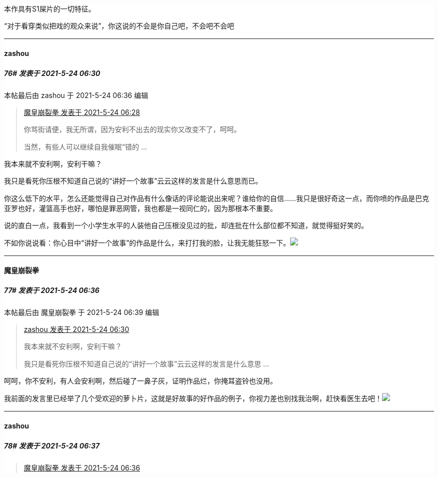 
本作具有S1屎片的一切特征。
</blockquote>
“对于看穿类似把戏的观众来说”，你这说的不会是你自己吧，不会吧不会吧


*****

####  zashou  
##### 76#       发表于 2021-5-24 06:30


 本帖最后由 zashou 于 2021-5-24 06:36 编辑 
<blockquote><a href="httphttps://bbs.saraba1st.com/2b/forum.php?mod=redirect&amp;goto=findpost&amp;pid=51349877&amp;ptid=2005651" target="_blank">魔皇崩裂拳 发表于 2021-5-24 06:28</a>

你骂街请便，我无所谓，因为安利不出去的现实你又改变不了，呵呵。


当然，有些人可以继续自我催眠“错的 ...</blockquote>
我本来就不安利啊，安利干嘛？

我只是看死你压根不知道自己说的“讲好一个故事”云云这样的发言是什么意思而已。

你这么低下的水平，怎么还能觉得自己对作品有什么像话的评论能说出来呢？谁给你的自信……我只是很好奇这一点，而你喷的作品是巴克亚罗也好，灌篮高手也好，哪怕是罪恶网管，我也都是一视同仁的，因为那根本不重要。

说的直白一点，我看到一个小学生水平的人装他自己压根没见过的批，却连批在什么部位都不知道，就觉得挺好笑的。

不如你说说看：你心目中“讲好一个故事”的作品是什么，来打打我的脸，让我无能狂怒一下。<img src="https://static.saraba1st.com/image/smiley/face2017/043.png" referrerpolicy="no-referrer">


*****

####  魔皇崩裂拳  
##### 77#       发表于 2021-5-24 06:36


 本帖最后由 魔皇崩裂拳 于 2021-5-24 06:39 编辑 
<blockquote><a href="httphttps://bbs.saraba1st.com/2b/forum.php?mod=redirect&amp;goto=findpost&amp;pid=51349881&amp;ptid=2005651" target="_blank">zashou 发表于 2021-5-24 06:30</a>

我本来就不安利啊，安利干嘛？

我只是看死你压根不知道自己说的“讲好一个故事”云云这样的发言是什么意思 ...</blockquote>
呵呵，你不安利，有人会安利啊，然后碰了一鼻子灰，证明作品烂，你掩耳盗铃也没用。


我前面的发言里已经举了几个受欢迎的萝卜片，这就是好故事的好作品的例子，你视力差也别找我治啊，赶快看医生去吧！<img src="https://static.saraba1st.com/image/smiley/face2017/066.png" referrerpolicy="no-referrer">


*****

####  zashou  
##### 78#       发表于 2021-5-24 06:37


<blockquote><a href="httphttps://bbs.saraba1st.com/2b/forum.php?mod=redirect&amp;goto=findpost&amp;pid=51349889&amp;ptid=2005651" target="_blank">魔皇崩裂拳 发表于 2021-5-24 06:36</a>
